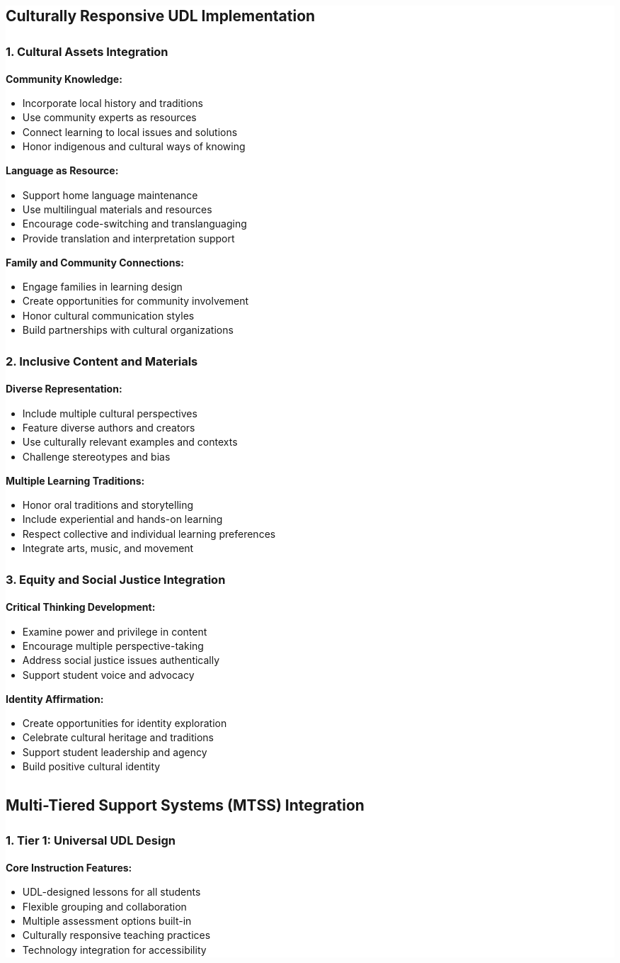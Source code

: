 ## Culturally Responsive UDL Implementation

### 1. Cultural Assets Integration
**Community Knowledge:**
- Incorporate local history and traditions
- Use community experts as resources
- Connect learning to local issues and solutions
- Honor indigenous and cultural ways of knowing

**Language as Resource:**
- Support home language maintenance
- Use multilingual materials and resources
- Encourage code-switching and translanguaging
- Provide translation and interpretation support

**Family and Community Connections:**
- Engage families in learning design
- Create opportunities for community involvement
- Honor cultural communication styles
- Build partnerships with cultural organizations

### 2. Inclusive Content and Materials
**Diverse Representation:**
- Include multiple cultural perspectives
- Feature diverse authors and creators
- Use culturally relevant examples and contexts
- Challenge stereotypes and bias

**Multiple Learning Traditions:**
- Honor oral traditions and storytelling
- Include experiential and hands-on learning
- Respect collective and individual learning preferences
- Integrate arts, music, and movement

### 3. Equity and Social Justice Integration
**Critical Thinking Development:**
- Examine power and privilege in content
- Encourage multiple perspective-taking
- Address social justice issues authentically
- Support student voice and advocacy

**Identity Affirmation:**
- Create opportunities for identity exploration
- Celebrate cultural heritage and traditions
- Support student leadership and agency
- Build positive cultural identity

## Multi-Tiered Support Systems (MTSS) Integration

### 1. Tier 1: Universal UDL Design
**Core Instruction Features:**
- UDL-designed lessons for all students
- Flexible grouping and collaboration
- Multiple assessment options built-in
- Culturally responsive teaching practices
- Technology integration for accessibility
